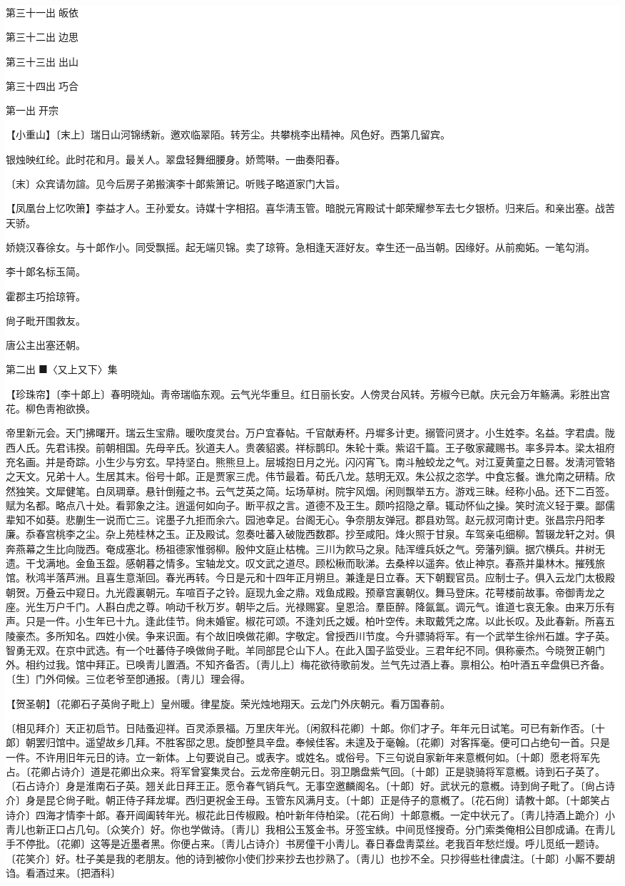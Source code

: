 第三十一出
皈依 

第三十二出
边思 

第三十三出
出山 

第三十四出
巧合 

第一出
开宗

【小重山】〔末上〕瑞日山河锦绣新。邀欢临翠陌。转芳尘。共攀桃李出精神。风色好。西第几留宾。

银烛映红纶。此时花和月。最关人。翠盘轻舞细腰身。娇莺啭。一曲奏阳春。

〔末〕众宾请勿諠。见今后房子弟搬演李十郞紫箫记。听贱子略道家门大旨。 

【凤凰台上忆吹箫】李益才人。王孙爱女。诗媒十字相招。喜华淸玉管。暗脱元宵殿试十郞荣耀参军去七夕银桥。归来后。和亲出塞。战苦天骄。

娇娆汉春徐女。与十郞作小。同受飘摇。起无端贝锦。卖了琼筲。急相逢天涯好友。幸生还一品当朝。因缘好。从前痴妬。一笔勾消。

李十郞名标玉简。



霍郡主巧拾琼筲。

尙子毗开围救友。



唐公主出塞还朝。 

第二出
■〈又上又下〉集

【珍珠帘】〔李十郞上〕春明晓灿。靑帝瑞临东观。云气光华重旦。红日丽长安。人傍灵台风转。芳椒今已献。庆元会万年觞满。彩胜出宫花。柳色靑袍欲换。

帝里新元会。天门拂曙开。瑞云生宝鼎。暖吹度灵台。万户宜春帖。千官献寿杯。丹墀多计吏。搦管问贤才。小生姓李。名益。字君虞。陇西人氏。先君讳揆。前朝相国。先母辛氏。狄道夫人。贵袭貂裘。祥标鹊印。朱轮十乘。紫诏千篇。王子敬家藏赐书。率多异本。梁太祖府充名画。并是奇踪。小生少与穷玄。早持坚白。熊熊旦上。层城抱日月之光。闪闪宵飞。南斗触蛟龙之气。对江夏黄童之日晷。发淸河管辂之天文。兄弟十人。生居其末。俗号十郞。正是贾家三虎。伟节最着。荀氏八龙。慈明无双。朱公叔之恣学。中食忘餐。谯允南之研精。欣然独笑。文犀健笔。白凤琱章。悬针倒薤之书。云气芝英之简。坛场草树。院宇风烟。闲则飘举五方。游戏三昧。经称小品。还下二百签。赋为名都。略点八十处。看郭象之注。逍遥何如向子。断平叔之言。道德不及王生。颇吟招隐之章。辄动怀仙之操。笑时流义轻于粟。鄙儒辈知不如葵。悲蒯生一说而亡三。诧墨子九拒而余六。园池幸足。台阁无心。争奈朋友弹冠。郡县劝驾。赵元叔河南计吏。张昌宗丹阳孝廉。忝春宫桃李之尘。杂上苑桂林之玉。正及殿试。忽奏吐蕃入破陇西数郡。抄至咸阳。烽火照于甘泉。车驾亲屯细柳。暂辍龙轩之对。俱奔燕幕之生比向陇西。奄成塞北。杨祖德家惟弱柳。殷仲文庭止枯槐。三川为飮马之泉。陆浑缠兵妖之气。旁藩列鎭。据穴横兵。井树无遗。干戈满地。金鱼玉盌。感朝暮之情多。宝轴龙文。叹文武之道尽。顾松楸而耿涕。去桑梓以遥奔。依止神京。春燕并巢林木。摧残旅馆。秋鸿半落芦洲。且喜生意渐回。春光再转。今日是元和十四年正月朔旦。兼逢是日立春。天下朝觐官员。应制士子。俱入云龙门太极殿朝贺。万叠云中窥日。九光霞裏朝元。车喧百子之铃。庭现九金之鼎。戏鱼成殿。预章宫裏朝仪。舞马登床。花萼楼前故事。帝御靑龙之座。光生万户千门。人斟白虎之尊。响动千秋万岁。朝毕之后。光禄赐宴。皇恩洽。羣臣醉。降氤氲。调元气。谁道七哀无象。由来万乐有声。只是一件。小生年已十九。逢此佳节。尙未婚宦。椒花可颂。不逢刘氏之媛。柏叶空传。未取戴凭之席。以此长叹。及此春新。所喜五陵豪杰。多所知名。四姓小侯。争来识面。有个故旧唤做花卿。字敬定。曾授西川节度。今升骠骑将军。有一个武举生徐州石雄。字子英。智勇无双。在京中武选。有一个吐蕃侍子唤做尙子毗。羊同部昆仑山下人。在此入国子监受业。三君年纪不同。俱称豪杰。今晓贺正朝门外。相约过我。馆中拜正。已唤靑儿置酒。不知齐备否。〔靑儿上〕梅花欲待歌前发。兰气先过酒上春。禀相公。柏叶酒五辛盘俱已齐备。〔生〕门外伺候。三位老爷至卽通报。〔靑儿〕理会得。 

【贺圣朝】〔花卿石子英尙子毗上〕皇州暖。律星旋。荣光烛地翔天。云龙门外庆朝元。看万国春前。

〔相见拜介〕天正初启节。日陆蚤迎祥。百灵添景福。万里庆年光。〔闲叙科花卿〕十郞。你们才子。年年元日试笔。可已有新作否。〔十郞〕朝罢归馆中。遥望故乡几拜。不胜客邸之思。旋卽整具辛盘。奉候佳客。未遑及于毫翰。〔花卿〕对客挥毫。便可口占绝句一首。只是一件。不许用旧年元日的诗。立一新体。上句要说自己。或表字。或姓名。或俗号。下三句说自家新年来意槪何如。〔十郞〕愿老将军先占。〔花卿占诗介〕道是花卿出众来。将军曾宴集灵台。云龙帝座朝元日。羽卫鵰盘紫气回。〔十郞〕正是骁骑将军意槪。诗到石子英了。〔石占诗介〕身是淮南石子英。翘关此日拜王正。愿令春气销兵气。无事空邀麟阁名。〔十郞〕好。武状元的意槪。诗到尙子毗了。〔尙占诗介〕身是昆仑尙子毗。朝正侍子拜龙墀。西归更祝金王母。玉管东风满月支。〔十郞〕正是侍子的意槪了。〔花石尙〕请教十郞。〔十郞笑占诗介〕四海才情李十郞。春开阊阖转年光。椒花此日传椒殿。柏叶新年侍柏梁。〔花石尙〕十郞意槪。一定中状元了。〔靑儿持酒上跪介〕小靑儿也新正口占几句。〔众笑介〕好。你也学做诗。〔靑儿〕我相公玉笈金书。牙签宝紩。中间觅怪搜奇。分门索类俺相公目卽成诵。在靑儿手不停批。〔花卿〕这等是近墨者黑。你便占来。〔靑儿占诗介〕书房僮干小靑儿。春日春盘靑菜丝。老我百年愁烂熳。呼儿觅纸一题诗。〔花笑介〕好。杜子美是我的老朋友。他的诗到被你小使们抄来抄去也抄熟了。〔靑儿〕也抄不全。只抄得些杜律虞注。〔十郞〕小厮不要胡诌。看酒过来。〔把酒科〕 
